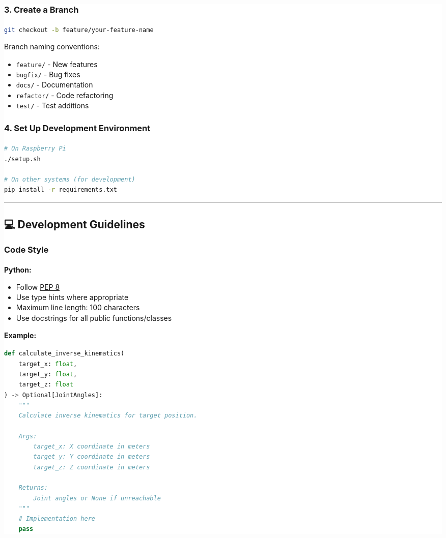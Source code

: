 ### 3. Create a Branch

```bash
git checkout -b feature/your-feature-name
```

Branch naming conventions:
- `feature/` - New features
- `bugfix/` - Bug fixes
- `docs/` - Documentation
- `refactor/` - Code refactoring
- `test/` - Test additions

### 4. Set Up Development Environment

```bash
# On Raspberry Pi
./setup.sh

# On other systems (for development)
pip install -r requirements.txt
```

---

## 💻 Development Guidelines

### Code Style

**Python:**
- Follow [PEP 8](https://pep8.org/)
- Use type hints where appropriate
- Maximum line length: 100 characters
- Use docstrings for all public functions/classes

**Example:**
```python
def calculate_inverse_kinematics(
    target_x: float,
    target_y: float,
    target_z: float
) -> Optional[JointAngles]:
    """
    Calculate inverse kinematics for target position.
    
    Args:
        target_x: X coordinate in meters
        target_y: Y coordinate in meters
        target_z: Z coordinate in meters
        
    Returns:
        Joint angles or None if unreachable
    """
    # Implementation here
    pass
```
